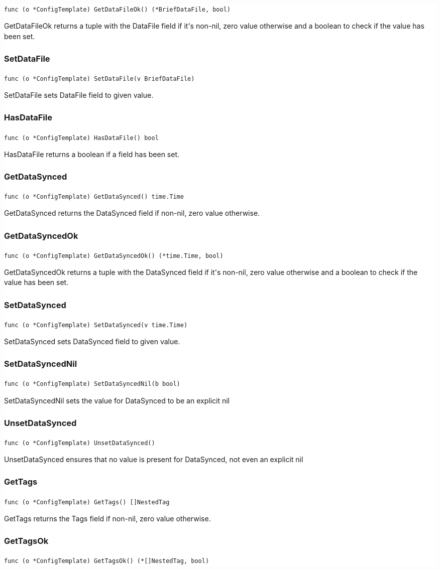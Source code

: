 `func (o *ConfigTemplate) GetDataFileOk() (*BriefDataFile, bool)`

GetDataFileOk returns a tuple with the DataFile field if it's non-nil, zero value otherwise
and a boolean to check if the value has been set.

### SetDataFile

`func (o *ConfigTemplate) SetDataFile(v BriefDataFile)`

SetDataFile sets DataFile field to given value.

### HasDataFile

`func (o *ConfigTemplate) HasDataFile() bool`

HasDataFile returns a boolean if a field has been set.

### GetDataSynced

`func (o *ConfigTemplate) GetDataSynced() time.Time`

GetDataSynced returns the DataSynced field if non-nil, zero value otherwise.

### GetDataSyncedOk

`func (o *ConfigTemplate) GetDataSyncedOk() (*time.Time, bool)`

GetDataSyncedOk returns a tuple with the DataSynced field if it's non-nil, zero value otherwise
and a boolean to check if the value has been set.

### SetDataSynced

`func (o *ConfigTemplate) SetDataSynced(v time.Time)`

SetDataSynced sets DataSynced field to given value.


### SetDataSyncedNil

`func (o *ConfigTemplate) SetDataSyncedNil(b bool)`

 SetDataSyncedNil sets the value for DataSynced to be an explicit nil

### UnsetDataSynced
`func (o *ConfigTemplate) UnsetDataSynced()`

UnsetDataSynced ensures that no value is present for DataSynced, not even an explicit nil
### GetTags

`func (o *ConfigTemplate) GetTags() []NestedTag`

GetTags returns the Tags field if non-nil, zero value otherwise.

### GetTagsOk

`func (o *ConfigTemplate) GetTagsOk() (*[]NestedTag, bool)`
